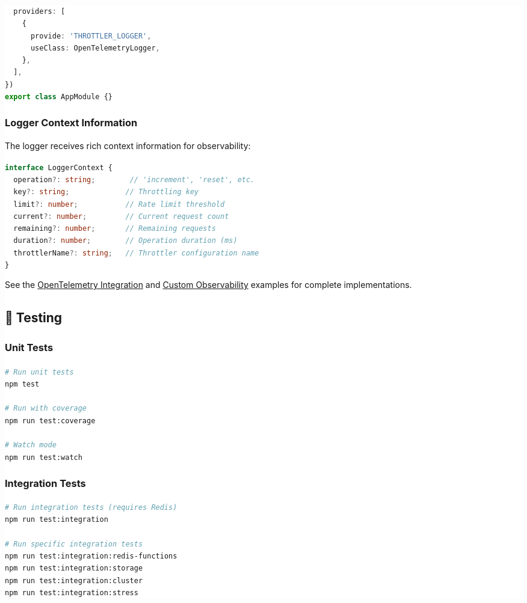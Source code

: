 ```typescript
  providers: [
    {
      provide: 'THROTTLER_LOGGER',
      useClass: OpenTelemetryLogger,
    },
  ],
})
export class AppModule {}
```

### Logger Context Information

The logger receives rich context information for observability:

```typescript
interface LoggerContext {
  operation?: string;        // 'increment', 'reset', etc.
  key?: string;             // Throttling key
  limit?: number;           // Rate limit threshold
  current?: number;         // Current request count
  remaining?: number;       // Remaining requests
  duration?: number;        // Operation duration (ms)
  throttlerName?: string;   // Throttler configuration name
}
```

See the [OpenTelemetry Integration](examples/opentelemetry-integration/) and [Custom Observability](examples/custom-observability/) examples for complete implementations.

## 🧪 Testing

### Unit Tests

```bash
# Run unit tests
npm test

# Run with coverage
npm run test:coverage

# Watch mode
npm run test:watch
```

### Integration Tests

```bash
# Run integration tests (requires Redis)
npm run test:integration

# Run specific integration tests
npm run test:integration:redis-functions
npm run test:integration:storage
npm run test:integration:cluster
npm run test:integration:stress
```
